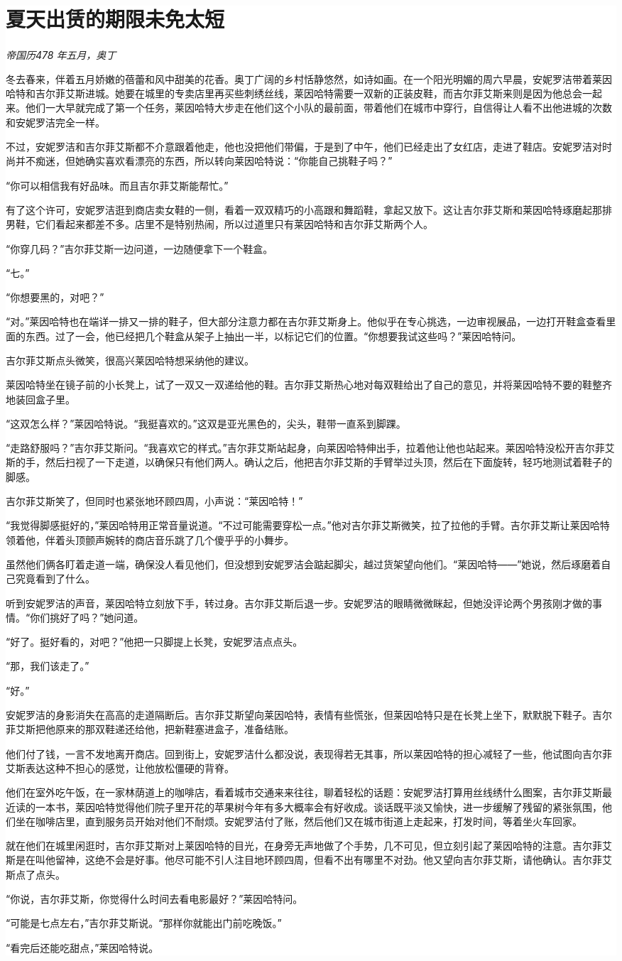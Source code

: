 # 夏天出赁的期限未免太短

*帝国历478* *年五月，奥丁*

冬去春来，伴着五月娇嫩的蓓蕾和风中甜美的花香。奥丁广阔的乡村恬静悠然，如诗如画。在一个阳光明媚的周六早晨，安妮罗洁带着莱因哈特和吉尔菲艾斯进城。她要在城里的专卖店里再买些刺绣丝线，莱因哈特需要一双新的正装皮鞋，而吉尔菲艾斯来则是因为他总会一起来。他们一大早就完成了第一个任务，莱因哈特大步走在他们这个小队的最前面，带着他们在城市中穿行，自信得让人看不出他进城的次数和安妮罗洁完全一样。

不过，安妮罗洁和吉尔菲艾斯都不介意跟着他走，他也没把他们带偏，于是到了中午，他们已经走出了女红店，走进了鞋店。安妮罗洁对时尚并不痴迷，但她确实喜欢看漂亮的东西，所以转向莱因哈特说：“你能自己挑鞋子吗？”

“你可以相信我有好品味。而且吉尔菲艾斯能帮忙。”

有了这个许可，安妮罗洁逛到商店卖女鞋的一侧，看着一双双精巧的小高跟和舞蹈鞋，拿起又放下。这让吉尔菲艾斯和莱因哈特琢磨起那排男鞋，它们看起来都差不多。店里不是特别热闹，所以过道里只有莱因哈特和吉尔菲艾斯两个人。

“你穿几码？”吉尔菲艾斯一边问道，一边随便拿下一个鞋盒。

“七。”

“你想要黑的，对吧？”

“对。”莱因哈特也在端详一排又一排的鞋子，但大部分注意力都在吉尔菲艾斯身上。他似乎在专心挑选，一边审视展品，一边打开鞋盒查看里面的东西。过了一会，他已经把几个鞋盒从架子上抽出一半，以标记它们的位置。“你想要我试这些吗？”莱因哈特问。

吉尔菲艾斯点头微笑，很高兴莱因哈特想采纳他的建议。

莱因哈特坐在镜子前的小长凳上，试了一双又一双递给他的鞋。吉尔菲艾斯热心地对每双鞋给出了自己的意见，并将莱因哈特不要的鞋整齐地装回盒子里。

“这双怎么样？”莱因哈特说。“我挺喜欢的。”这双是亚光黑色的，尖头，鞋带一直系到脚踝。

“走路舒服吗？”吉尔菲艾斯问。“我喜欢它的样式。”吉尔菲艾斯站起身，向莱因哈特伸出手，拉着他让他也站起来。莱因哈特没松开吉尔菲艾斯的手，然后扫视了一下走道，以确保只有他们两人。确认之后，他把吉尔菲艾斯的手臂举过头顶，然后在下面旋转，轻巧地测试着鞋子的脚感。

吉尔菲艾斯笑了，但同时也紧张地环顾四周，小声说：“莱因哈特！”

“我觉得脚感挺好的，”莱因哈特用正常音量说道。“不过可能需要穿松一点。”他对吉尔菲艾斯微笑，拉了拉他的手臂。吉尔菲艾斯让莱因哈特领着他，伴着头顶颤声婉转的商店音乐跳了几个傻乎乎的小舞步。

虽然他们俩各盯着走道一端，确保没人看见他们，但没想到安妮罗洁会踮起脚尖，越过货架望向他们。“莱因哈特——”她说，然后琢磨着自己究竟看到了什么。

听到安妮罗洁的声音，莱因哈特立刻放下手，转过身。吉尔菲艾斯后退一步。安妮罗洁的眼睛微微眯起，但她没评论两个男孩刚才做的事情。“你们挑好了吗？”她问道。

“好了。挺好看的，对吧？”他把一只脚提上长凳，安妮罗洁点点头。

“那，我们该走了。”

“好。”

安妮罗洁的身影消失在高高的走道隔断后。吉尔菲艾斯望向莱因哈特，表情有些慌张，但莱因哈特只是在长凳上坐下，默默脱下鞋子。吉尔菲艾斯把他原来的那双鞋递还给他，把新鞋塞进盒子，准备结账。

他们付了钱，一言不发地离开商店。回到街上，安妮罗洁什么都没说，表现得若无其事，所以莱因哈特的担心减轻了一些，他试图向吉尔菲艾斯表达这种不担心的感觉，让他放松僵硬的背脊。

他们在室外吃午饭，在一家林荫道上的咖啡店，看着城市交通来来往往，聊着轻松的话题：安妮罗洁打算用丝线绣什么图案，吉尔菲艾斯最近读的一本书，莱因哈特觉得他们院子里开花的苹果树今年有多大概率会有好收成。谈话既平淡又愉快，进一步缓解了残留的紧张氛围，他们坐在咖啡店里，直到服务员开始对他们不耐烦。安妮罗洁付了账，然后他们又在城市街道上走起来，打发时间，等着坐火车回家。

就在他们在城里闲逛时，吉尔菲艾斯对上莱因哈特的目光，在身旁无声地做了个手势，几不可见，但立刻引起了莱因哈特的注意。吉尔菲艾斯是在叫他留神，这绝不会是好事。他尽可能不引人注目地环顾四周，但看不出有哪里不对劲。他又望向吉尔菲艾斯，请他确认。吉尔菲艾斯点了点头。

“你说，吉尔菲艾斯，你觉得什么时间去看电影最好？”莱因哈特问。

“可能是七点左右，”吉尔菲艾斯说。“那样你就能出门前吃晚饭。”

“看完后还能吃甜点，”莱因哈特说。
